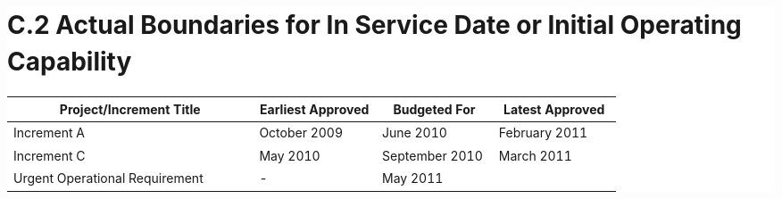 </td>
</tr>
</tbody>
</table>

# C.2 Actual Boundaries for In Service Date or Initial Operating Capability

<table>
<colgroup>
<col style="width: 40%" />
<col style="width: 20%" />
<col style="width: 19%" />
<col style="width: 20%" />
</colgroup>
<thead>
<tr>
<th>Project/Increment Title</th>
<th>
Earliest Approved
</th>
<th>
Budgeted For
</th>
<th>
Latest Approved
</th>
</tr>
</thead>
<tbody>
<tr>
<td>Increment A</td>
<td>
October 2009
</td>
<td>
June 2010
</td>
<td>
February 2011
</td>
</tr>
<tr>
<td>Increment C</td>
<td>
May 2010
</td>
<td>
September 2010
</td>
<td>
March 2011
</td>
</tr>
<tr>
<td>Urgent Operational Requirement</td>
<td>
-
</td>
<td>
May 2011
</td>
<td>